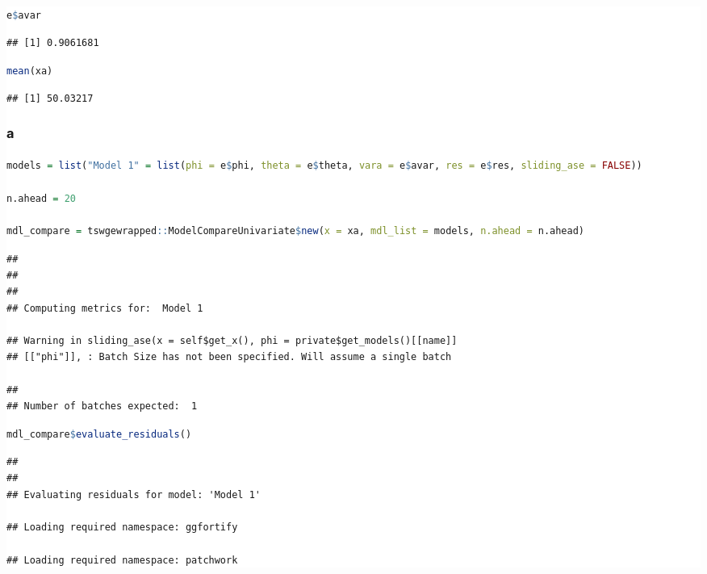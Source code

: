 ``` r
e$avar
```

    ## [1] 0.9061681

``` r
mean(xa)
```

    ## [1] 50.03217

### a

``` r
models = list("Model 1" = list(phi = e$phi, theta = e$theta, vara = e$avar, res = e$res, sliding_ase = FALSE))

n.ahead = 20

mdl_compare = tswgewrapped::ModelCompareUnivariate$new(x = xa, mdl_list = models, n.ahead = n.ahead)
```

    ## 
    ## 
    ## 
    ## Computing metrics for:  Model 1

    ## Warning in sliding_ase(x = self$get_x(), phi = private$get_models()[[name]]
    ## [["phi"]], : Batch Size has not been specified. Will assume a single batch

    ## 
    ## Number of batches expected:  1

``` r
mdl_compare$evaluate_residuals()
```

    ## 
    ## 
    ## Evaluating residuals for model: 'Model 1'

    ## Loading required namespace: ggfortify

    ## Loading required namespace: patchwork
